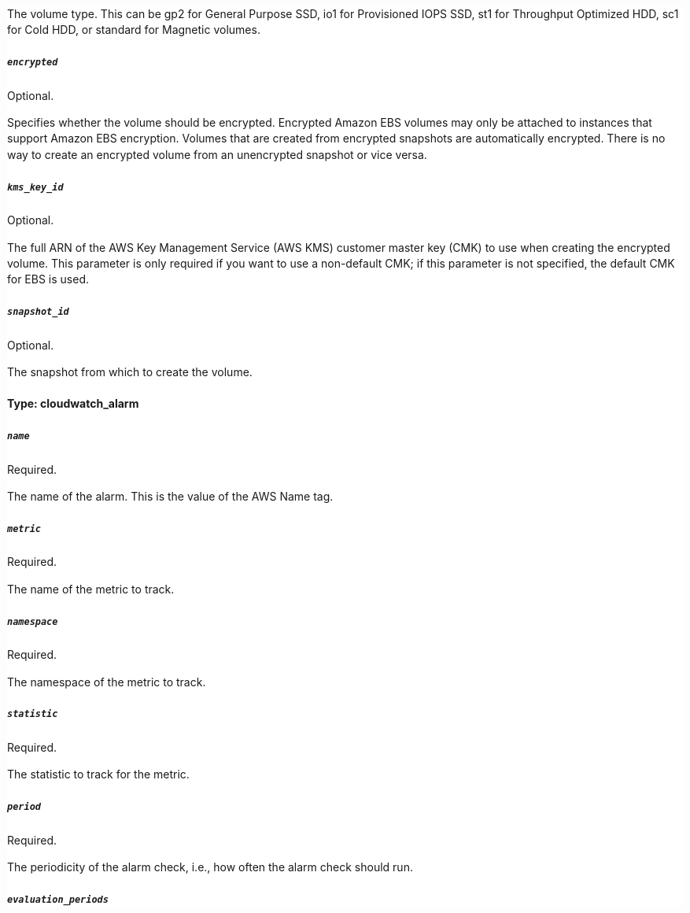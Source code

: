 The volume type. This can be gp2 for General Purpose SSD, io1 for Provisioned IOPS SSD, st1 for Throughput Optimized HDD, sc1 for Cold HDD, or standard for Magnetic volumes.

##### `encrypted`

Optional.

Specifies whether the volume should be encrypted. Encrypted Amazon EBS volumes may only be attached to instances that support Amazon EBS encryption. Volumes that are created from encrypted snapshots are automatically encrypted. There is no way to create an encrypted volume from an unencrypted snapshot or vice versa.

##### `kms_key_id`

Optional.

The full ARN of the AWS Key Management Service (AWS KMS) customer master key (CMK) to use when creating the encrypted volume. This parameter is only required if you want to use a non-default CMK; if this parameter is not specified, the default CMK for EBS is used.

##### `snapshot_id`

Optional.

The snapshot from which to create the volume.

#### Type: cloudwatch_alarm

##### `name`

Required.

The name of the alarm. This is the value of the AWS Name tag.

##### `metric`

Required.

The name of the metric to track.

##### `namespace`

Required.

The namespace of the metric to track.

##### `statistic`

Required.

The statistic to track for the metric.

##### `period`

Required.

The periodicity of the alarm check, i.e., how often the alarm check should run.

##### `evaluation_periods`
